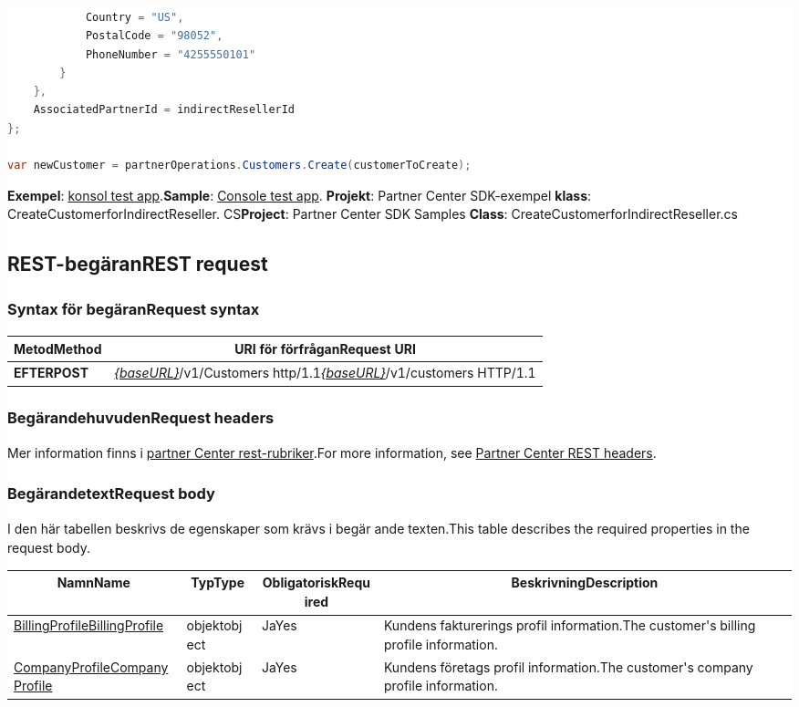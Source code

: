 ``` csharp
            Country = "US",
            PostalCode = "98052",
            PhoneNumber = "4255550101"
        }
    },
    AssociatedPartnerId = indirectResellerId
};

var newCustomer = partnerOperations.Customers.Create(customerToCreate);
```

<span data-ttu-id="d0e43-119">**Exempel**: [konsol test app](console-test-app.md).</span><span class="sxs-lookup"><span data-stu-id="d0e43-119">**Sample**: [Console test app](console-test-app.md).</span></span> <span data-ttu-id="d0e43-120">**Projekt**: Partner Center SDK-exempel **klass**: CreateCustomerforIndirectReseller. CS</span><span class="sxs-lookup"><span data-stu-id="d0e43-120">**Project**: Partner Center SDK Samples **Class**: CreateCustomerforIndirectReseller.cs</span></span>

## <a name="rest-request"></a><span data-ttu-id="d0e43-121">REST-begäran</span><span class="sxs-lookup"><span data-stu-id="d0e43-121">REST request</span></span>

### <a name="request-syntax"></a><span data-ttu-id="d0e43-122">Syntax för begäran</span><span class="sxs-lookup"><span data-stu-id="d0e43-122">Request syntax</span></span>

| <span data-ttu-id="d0e43-123">Metod</span><span class="sxs-lookup"><span data-stu-id="d0e43-123">Method</span></span>   | <span data-ttu-id="d0e43-124">URI för förfrågan</span><span class="sxs-lookup"><span data-stu-id="d0e43-124">Request URI</span></span>                                                       |
|----------|-------------------------------------------------------------------|
| <span data-ttu-id="d0e43-125">**EFTER**</span><span class="sxs-lookup"><span data-stu-id="d0e43-125">**POST**</span></span> | <span data-ttu-id="d0e43-126">[*{baseURL}*](partner-center-rest-urls.md)/v1/Customers http/1.1</span><span class="sxs-lookup"><span data-stu-id="d0e43-126">[*{baseURL}*](partner-center-rest-urls.md)/v1/customers HTTP/1.1</span></span> |

### <a name="request-headers"></a><span data-ttu-id="d0e43-127">Begärandehuvuden</span><span class="sxs-lookup"><span data-stu-id="d0e43-127">Request headers</span></span>

<span data-ttu-id="d0e43-128">Mer information finns i [partner Center rest-rubriker](headers.md).</span><span class="sxs-lookup"><span data-stu-id="d0e43-128">For more information, see [Partner Center REST headers](headers.md).</span></span>

### <a name="request-body"></a><span data-ttu-id="d0e43-129">Begärandetext</span><span class="sxs-lookup"><span data-stu-id="d0e43-129">Request body</span></span>

<span data-ttu-id="d0e43-130">I den här tabellen beskrivs de egenskaper som krävs i begär ande texten.</span><span class="sxs-lookup"><span data-stu-id="d0e43-130">This table describes the required properties in the request body.</span></span>

| <span data-ttu-id="d0e43-131">Namn</span><span class="sxs-lookup"><span data-stu-id="d0e43-131">Name</span></span>                                          | <span data-ttu-id="d0e43-132">Typ</span><span class="sxs-lookup"><span data-stu-id="d0e43-132">Type</span></span>   | <span data-ttu-id="d0e43-133">Obligatorisk</span><span class="sxs-lookup"><span data-stu-id="d0e43-133">Required</span></span> | <span data-ttu-id="d0e43-134">Beskrivning</span><span class="sxs-lookup"><span data-stu-id="d0e43-134">Description</span></span>                                                                                                                                                                                                                                                                                                                                           |
|-----------------------------------------------|--------|----------|-------------------------------------------------------------------------------------------------------------------------------------------------------------------------------------------------------------------------------------------------------------------------------------------------------------------------------------------------------|
| [<span data-ttu-id="d0e43-135">BillingProfile</span><span class="sxs-lookup"><span data-stu-id="d0e43-135">BillingProfile</span></span>](#billing-profile)             | <span data-ttu-id="d0e43-136">objekt</span><span class="sxs-lookup"><span data-stu-id="d0e43-136">object</span></span> | <span data-ttu-id="d0e43-137">Ja</span><span class="sxs-lookup"><span data-stu-id="d0e43-137">Yes</span></span>      | <span data-ttu-id="d0e43-138">Kundens fakturerings profil information.</span><span class="sxs-lookup"><span data-stu-id="d0e43-138">The customer's billing profile information.</span></span>                                                                                                                                                                                                                                                                                                           |
| [<span data-ttu-id="d0e43-139">CompanyProfile</span><span class="sxs-lookup"><span data-stu-id="d0e43-139">CompanyProfile</span></span>](#company-profile)             | <span data-ttu-id="d0e43-140">objekt</span><span class="sxs-lookup"><span data-stu-id="d0e43-140">object</span></span> | <span data-ttu-id="d0e43-141">Ja</span><span class="sxs-lookup"><span data-stu-id="d0e43-141">Yes</span></span>      | <span data-ttu-id="d0e43-142">Kundens företags profil information.</span><span class="sxs-lookup"><span data-stu-id="d0e43-142">The customer's company profile information.</span></span>                                                               